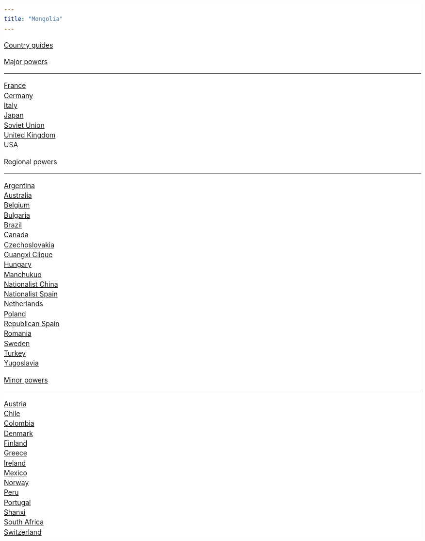 ```yaml
---
title: "Mongolia"
---
```


[Country guides](/Country_guides "Country guides")

[Major powers](/Major_power "Major power")

------------------------------------------------------------------------

[France](/France "France")  
[Germany](/Germany "Germany")  
[Italy](/Italy "Italy")  
[Japan](/Japan "Japan")  
[Soviet Union](/Soviet_Union "Soviet Union")  
[United Kingdom](/United_Kingdom "United Kingdom")  
[USA](/USA "USA")

Regional powers

------------------------------------------------------------------------

[Argentina](/Argentina "Argentina")  
[Australia](/Australia "Australia")  
[Belgium](/Belgium "Belgium")  
[Bulgaria](/Bulgaria "Bulgaria")  
[Brazil](/Brazil "Brazil")  
[Canada](/Canada "Canada")  
[Czechoslovakia](/Czechoslovakia "Czechoslovakia")  
[Guangxi Clique](/Guangxi_Clique "Guangxi Clique")  
[Hungary](/Hungary "Hungary")  
[Manchukuo](/Manchukuo "Manchukuo")  
[Nationalist China](/Nationalist_China "Nationalist China")  
[Nationalist Spain](/Nationalist_Spain "Nationalist Spain")  
[Netherlands](/Netherlands "Netherlands")  
[Poland](/Poland "Poland")  
[Republican Spain](/Republican_Spain "Republican Spain")  
[Romania](/Romania "Romania")  
[Sweden](/Sweden "Sweden")  
[Turkey](/Turkey "Turkey")  
[Yugoslavia](/Yugoslavia "Yugoslavia")

[Minor powers](/Minor_power "Minor power")

------------------------------------------------------------------------

[Austria](/Austria "Austria")  
[Chile](/index.php?title=Chile&action=edit&redlink=1 "Chile (page does not exist)")  
[Colombia](/index.php?title=Colombia&action=edit&redlink=1 "Colombia (page does not exist)")  
[Denmark](/Denmark "Denmark")  
[Finland](/Finland "Finland")  
[Greece](/Greece "Greece")  
[Ireland](/Ireland "Ireland")  
[Mexico](/Mexico "Mexico")  
[Norway](/index.php?title=Norway&action=edit&redlink=1 "Norway (page does not exist)")  
[Peru](/Peru "Peru")  
[Portugal](/Portugal "Portugal")  
[Shanxi](/Shanxi "Shanxi")  
[South Africa](/South_Africa "South Africa")  
[Switzerland](/Switzerland "Switzerland")
